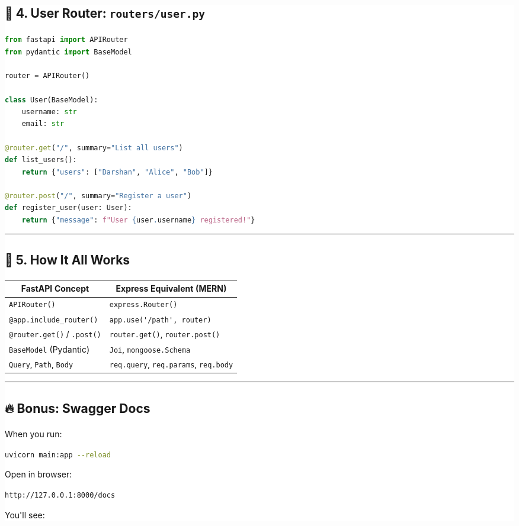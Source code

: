 
## 📁 4. User Router: `routers/user.py`

```python
from fastapi import APIRouter
from pydantic import BaseModel

router = APIRouter()

class User(BaseModel):
    username: str
    email: str

@router.get("/", summary="List all users")
def list_users():
    return {"users": ["Darshan", "Alice", "Bob"]}

@router.post("/", summary="Register a user")
def register_user(user: User):
    return {"message": f"User {user.username} registered!"}
```

---

## 🧠 5. How It All Works

| FastAPI Concept             | Express Equivalent (MERN)             |
| --------------------------- | ------------------------------------- |
| `APIRouter()`               | `express.Router()`                    |
| `@app.include_router()`     | `app.use('/path', router)`            |
| `@router.get()` / `.post()` | `router.get()`, `router.post()`       |
| `BaseModel` (Pydantic)      | `Joi`, `mongoose.Schema`              |
| `Query`, `Path`, `Body`     | `req.query`, `req.params`, `req.body` |

---

## 🔥 Bonus: Swagger Docs

When you run:

```bash
uvicorn main:app --reload
```

Open in browser:

```
http://127.0.0.1:8000/docs
```

You'll see:

